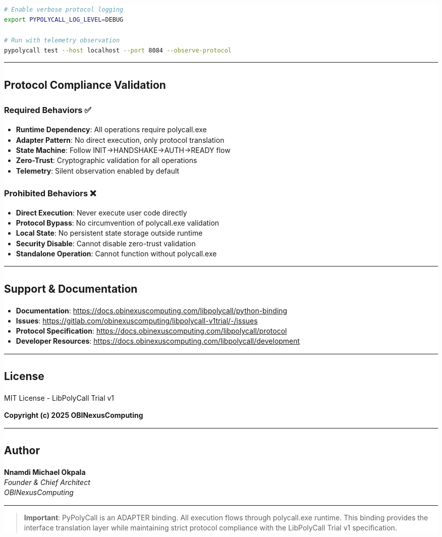 ```bash
# Enable verbose protocol logging
export PYPOLYCALL_LOG_LEVEL=DEBUG

# Run with telemetry observation
pypolycall test --host localhost --port 8084 --observe-protocol
```

---

## Protocol Compliance Validation

### Required Behaviors ✅

- **Runtime Dependency**: All operations require polycall.exe
- **Adapter Pattern**: No direct execution, only protocol translation
- **State Machine**: Follow INIT→HANDSHAKE→AUTH→READY flow
- **Zero-Trust**: Cryptographic validation for all operations
- **Telemetry**: Silent observation enabled by default

### Prohibited Behaviors ❌

- **Direct Execution**: Never execute user code directly
- **Protocol Bypass**: No circumvention of polycall.exe validation
- **Local State**: No persistent state storage outside runtime
- **Security Disable**: Cannot disable zero-trust validation
- **Standalone Operation**: Cannot function without polycall.exe

---

## Support & Documentation

- **Documentation**: https://docs.obinexuscomputing.com/libpolycall/python-binding
- **Issues**: https://gitlab.com/obinexuscomputing/libpolycall-v1trial/-/issues
- **Protocol Specification**: https://docs.obinexuscomputing.com/libpolycall/protocol
- **Developer Resources**: https://docs.obinexuscomputing.com/libpolycall/development

---

## License

MIT License - LibPolyCall Trial v1

**Copyright (c) 2025 OBINexusComputing**

---

## Author

**Nnamdi Michael Okpala**  
*Founder & Chief Architect*  
*OBINexusComputing*

---

> **Important**: PyPolyCall is an ADAPTER binding. All execution flows through polycall.exe runtime. This binding provides the interface translation layer while maintaining strict protocol compliance with the LibPolyCall Trial v1 specification.